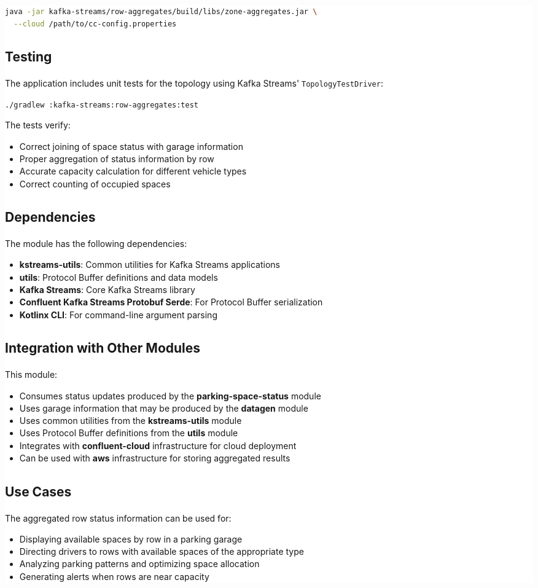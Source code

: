 ```bash
java -jar kafka-streams/row-aggregates/build/libs/zone-aggregates.jar \
  --cloud /path/to/cc-config.properties
```

## Testing

The application includes unit tests for the topology using Kafka Streams' `TopologyTestDriver`:

```bash
./gradlew :kafka-streams:row-aggregates:test
```

The tests verify:
- Correct joining of space status with garage information
- Proper aggregation of status information by row
- Accurate capacity calculation for different vehicle types
- Correct counting of occupied spaces

## Dependencies

The module has the following dependencies:

- **kstreams-utils**: Common utilities for Kafka Streams applications
- **utils**: Protocol Buffer definitions and data models
- **Kafka Streams**: Core Kafka Streams library
- **Confluent Kafka Streams Protobuf Serde**: For Protocol Buffer serialization
- **Kotlinx CLI**: For command-line argument parsing

## Integration with Other Modules

This module:
- Consumes status updates produced by the **parking-space-status** module
- Uses garage information that may be produced by the **datagen** module
- Uses common utilities from the **kstreams-utils** module
- Uses Protocol Buffer definitions from the **utils** module
- Integrates with **confluent-cloud** infrastructure for cloud deployment
- Can be used with **aws** infrastructure for storing aggregated results

## Use Cases

The aggregated row status information can be used for:

- Displaying available spaces by row in a parking garage
- Directing drivers to rows with available spaces of the appropriate type
- Analyzing parking patterns and optimizing space allocation
- Generating alerts when rows are near capacity